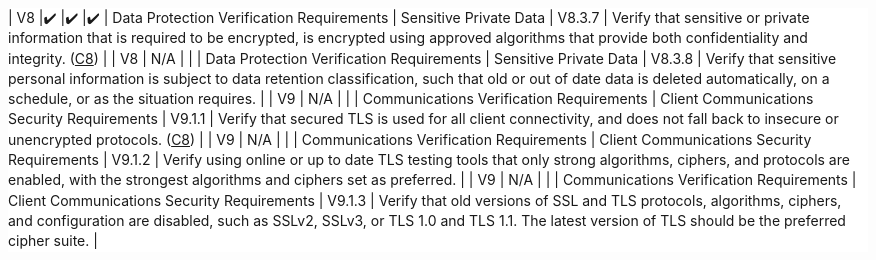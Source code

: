 | V8          |:heavy_check_mark:           |:heavy_check_mark:                                                        |:heavy_check_mark:                                       | Data Protection Verification Requirements                       | Sensitive Private Data                                         | V8.3.7                                                                                                                                                                                                                                                        | Verify that sensitive or private information that is required to be encrypted, is encrypted using approved algorithms that provide both confidentiality and integrity. ([C8](https://owasp.org/www-project-proactive-controls/#div-numbering))                                                                                                                                                                                                                                                                                                                                                                                                       |
| V8          | N/A          |                                                           |                                          | Data Protection Verification Requirements                       | Sensitive Private Data                                         | V8.3.8                                                                                                                                                                                                                                                        | Verify that sensitive personal information is subject to data retention classification, such that old or out of date data is deleted automatically, on a schedule, or as the situation requires.                                                                                                                                                                                                                                                                                                                                                                                                                                                       |
| V9          | N/A          |                                                           |                                          | Communications Verification Requirements                        | Client Communications Security Requirements                    | V9.1.1                                                                                                                                                                                                                                                        | Verify that secured TLS is used for all client connectivity, and does not fall back to insecure or unencrypted protocols. ([C8](https://owasp.org/www-project-proactive-controls/#div-numbering))                                                                                                                                                                                                                                                                                                                                                                                                                                                    |
| V9          | N/A          |                                                           |                                          | Communications Verification Requirements                        | Client Communications Security Requirements                    | V9.1.2                                                                                                                                                                                                                                                        | Verify using online or up to date TLS testing tools that only strong algorithms, ciphers, and protocols are enabled, with the strongest algorithms and ciphers set as preferred.                                                                                                                                                                                                                                                                                                                                                                                                                                                                       |
| V9          | N/A          |                                                           |                                          | Communications Verification Requirements                        | Client Communications Security Requirements                    | V9.1.3                                                                                                                                                                                                                                                        | Verify that old versions of SSL and TLS protocols, algorithms, ciphers, and configuration are disabled, such as SSLv2, SSLv3, or TLS 1.0 and TLS 1.1. The latest version of TLS should be the preferred cipher suite.                                                                                                                                                                                                                                                                                                                                                                                                                                  |
